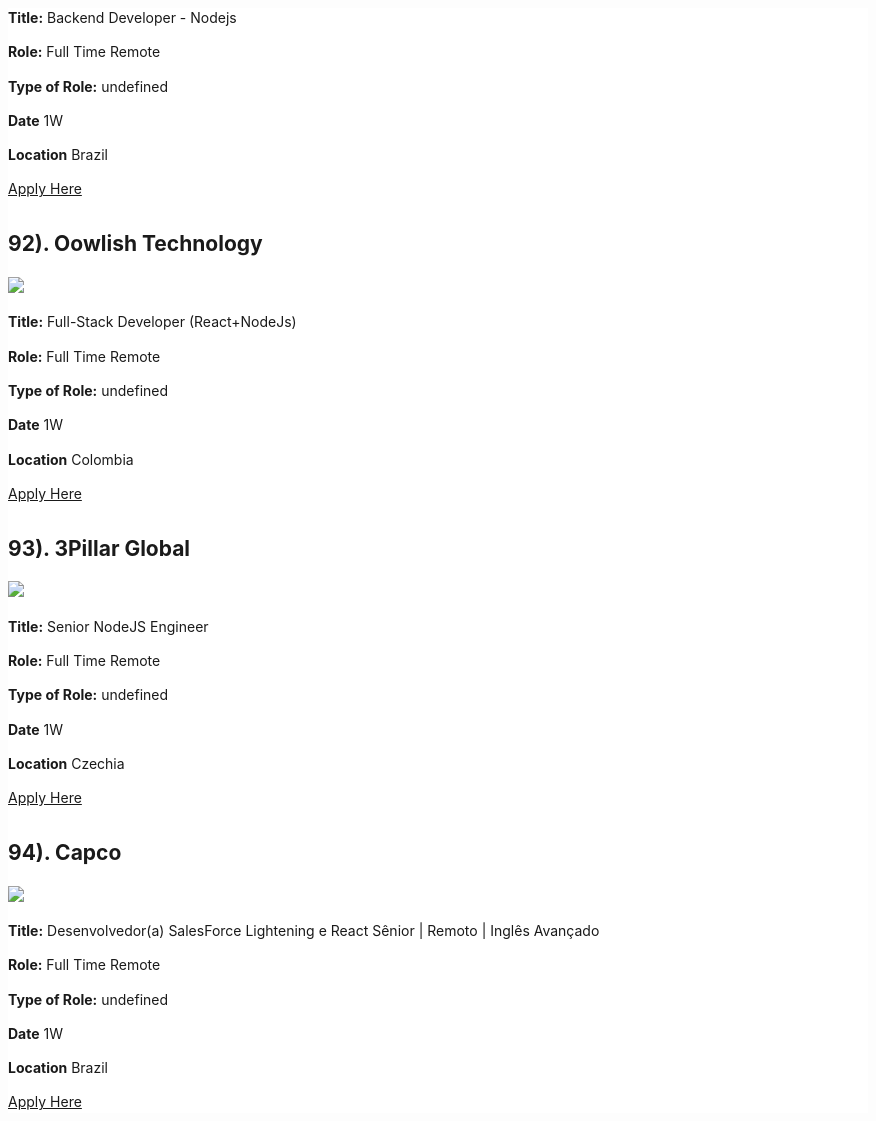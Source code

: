 **Title:** Backend Developer - Nodejs

**Role:** Full Time Remote

**Type of Role:** undefined

**Date** 1W

**Location** Brazil

[Apply Here](https://javascript.jobs/job/backend-developer-nodejs-4)

## 92). Oowlish Technology
![](https://javascript.jobs/storage/images/company/6714ee18e9478.jpg "")

**Title:** Full-Stack Developer (React+NodeJs)

**Role:** Full Time Remote

**Type of Role:** undefined

**Date** 1W

**Location** Colombia

[Apply Here](https://javascript.jobs/job/full-stack-developer-reactnodejs-20)

## 93). 3Pillar Global
![](https://javascript.jobs/storage/images/company/6714ed046933a.png "")

**Title:** Senior NodeJS Engineer

**Role:** Full Time Remote

**Type of Role:** undefined

**Date** 1W

**Location** Czechia

[Apply Here](https://javascript.jobs/job/senior-nodejs-engineer-4)

## 94). Capco
![](https://javascript.jobs/storage/images/company/6714ed4932d09.jpg "")

**Title:** Desenvolvedor(a) SalesForce Lightening e React Sênior | Remoto | Inglês Avançado

**Role:** Full Time Remote

**Type of Role:** undefined

**Date** 1W

**Location** Brazil

[Apply Here](https://javascript.jobs/job/desenvolvedora-salesforce-lightening-e-react-senior-remoto-ingles-avancado)
